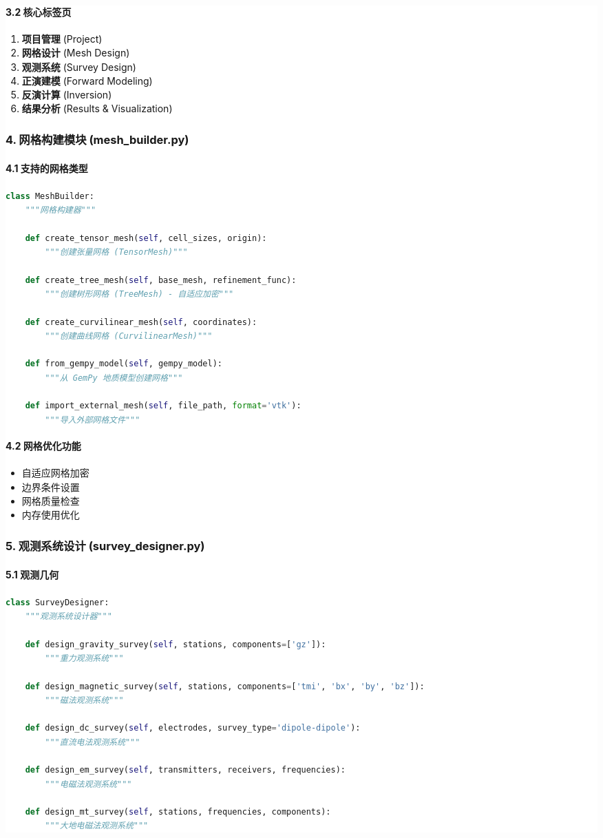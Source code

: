 #### 3.2 核心标签页
1. **项目管理** (Project)
2. **网格设计** (Mesh Design)
3. **观测系统** (Survey Design)
4. **正演建模** (Forward Modeling)
5. **反演计算** (Inversion)
6. **结果分析** (Results & Visualization)

### 4. 网格构建模块 (mesh_builder.py)

#### 4.1 支持的网格类型
```python
class MeshBuilder:
    """网格构建器"""
    
    def create_tensor_mesh(self, cell_sizes, origin):
        """创建张量网格 (TensorMesh)"""
        
    def create_tree_mesh(self, base_mesh, refinement_func):
        """创建树形网格 (TreeMesh) - 自适应加密"""
        
    def create_curvilinear_mesh(self, coordinates):
        """创建曲线网格 (CurvilinearMesh)"""
        
    def from_gempy_model(self, gempy_model):
        """从 GemPy 地质模型创建网格"""
        
    def import_external_mesh(self, file_path, format='vtk'):
        """导入外部网格文件"""
```

#### 4.2 网格优化功能
- 自适应网格加密
- 边界条件设置
- 网格质量检查
- 内存使用优化

### 5. 观测系统设计 (survey_designer.py)

#### 5.1 观测几何
```python
class SurveyDesigner:
    """观测系统设计器"""
    
    def design_gravity_survey(self, stations, components=['gz']):
        """重力观测系统"""
        
    def design_magnetic_survey(self, stations, components=['tmi', 'bx', 'by', 'bz']):
        """磁法观测系统"""
        
    def design_dc_survey(self, electrodes, survey_type='dipole-dipole'):
        """直流电法观测系统"""
        
    def design_em_survey(self, transmitters, receivers, frequencies):
        """电磁法观测系统"""
        
    def design_mt_survey(self, stations, frequencies, components):
        """大地电磁法观测系统"""
```
